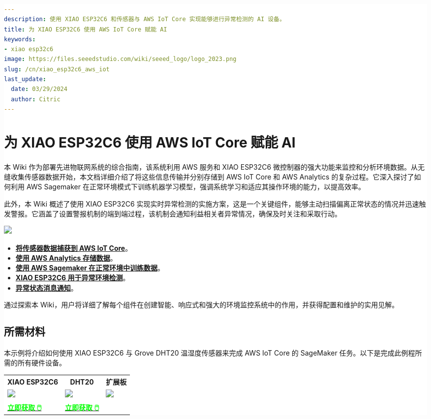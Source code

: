```yaml
---
description: 使用 XIAO ESP32C6 和传感器与 AWS IoT Core 实现能够进行异常检测的 AI 设备。
title: 为 XIAO ESP32C6 使用 AWS IoT Core 赋能 AI
keywords:
- xiao esp32c6
image: https://files.seeedstudio.com/wiki/seeed_logo/logo_2023.png
slug: /cn/xiao_esp32c6_aws_iot
last_update:
  date: 03/29/2024
  author: Citric
---
```


# 为 XIAO ESP32C6 使用 AWS IoT Core 赋能 AI

本 Wiki 作为部署先进物联网系统的综合指南，该系统利用 AWS 服务和 XIAO ESP32C6 微控制器的强大功能来监控和分析环境数据。从无缝收集传感器数据开始，本文档详细介绍了将这些信息传输并分别存储到 AWS IoT Core 和 AWS Analytics 的复杂过程。它深入探讨了如何利用 AWS Sagemaker 在正常环境模式下训练机器学习模型，强调系统学习和适应其操作环境的能力，以提高效率。

此外，本 Wiki 概述了使用 XIAO ESP32C6 实现实时异常检测的实施方案，这是一个关键组件，能够主动扫描偏离正常状态的情况并迅速触发警报。它涵盖了设置警报机制的端到端过程，该机制会通知利益相关者异常情况，确保及时关注和采取行动。

<div style={{textAlign:'center'}}><img src="https://files.seeedstudio.com/wiki/xiao-esp32c6-aws/0.jpg" style={{width:1000, height:'auto'}}/></div>

- [**将传感器数据捕获到 AWS IoT Core**](#capture-sensor-data-to-aws-iot-core)。
- [**使用 AWS Analytics 存储数据**](#store-the-data-using-aws-analytics)。
- [**使用 AWS Sagemaker 在正常环境中训练数据**](#use-aws-sagemaker-to-train-data-in-normal-environments)。
- [**XIAO ESP32C6 用于异常环境检测**](#xiao-esp32c6-for-abnormal-environment-detection)。
- [**异常状态消息通知**](#abnormal-status-message-notification)。

通过探索本 Wiki，用户将详细了解每个组件在创建智能、响应式和强大的环境监控系统中的作用，并获得配置和维护的实用见解。

## 所需材料

本示例将介绍如何使用 XIAO ESP32C6 与 Grove DHT20 温湿度传感器来完成 AWS IoT Core 的 SageMaker 任务。以下是完成此例程所需的所有硬件设备。

<div class="table-center">
	<table align="center">
		<tr>
			<th>XIAO ESP32C6</th>
			<th>DHT20</th>
			<th>扩展板</th>
		</tr>
		<tr>
			<td><div style={{textAlign:'center'}}><img src="https://files.seeedstudio.com/wiki/SeeedStudio-XIAO-ESP32C6/img/xiaoc6.jpg" style={{width:250, height:'auto'}}/></div></td>
			<td><div style={{textAlign:'center'}}><img src="https://files.seeedstudio.com/wiki/Grove-Temperature-Humidity-Sensor/Tem-humidity-sensor1.jpg" style={{width:250, height:'auto'}}/></div></td><td><div style={{textAlign:'center'}}><img src="https://files.seeedstudio.com/wiki/xiao_esp32c6_kafka/extensionboard.jpg" style={{width:250, height:'auto'}}/></div></td>
		</tr>
		<tr>
			<td><div class="get_one_now_container" style={{textAlign: 'center'}}>
				<a class="get_one_now_item" href="https://www.seeedstudio.com/Seeed-Studio-XIAO-ESP32C6-p-5884.html">
				<strong><span><font color={'FFFFFF'} size={"4"}> 立即获取 🖱️</font></span></strong>
				</a>
			</div></td>
			<td><div class="get_one_now_container" style={{textAlign: 'center'}}>
				<a class="get_one_now_item" href="https://www.seeedstudio.com/Grove-Temperature-Humidity-Sensor-V2-0-DHT20-p-4967.html">
				<strong><span><font color={'FFFFFF'} size={"4"}> 立即获取 🖱️</font></span></strong>
				</a>
			</div></td>
            <td><div class="get_one_now_container" style={{textAlign: 'center'}}>